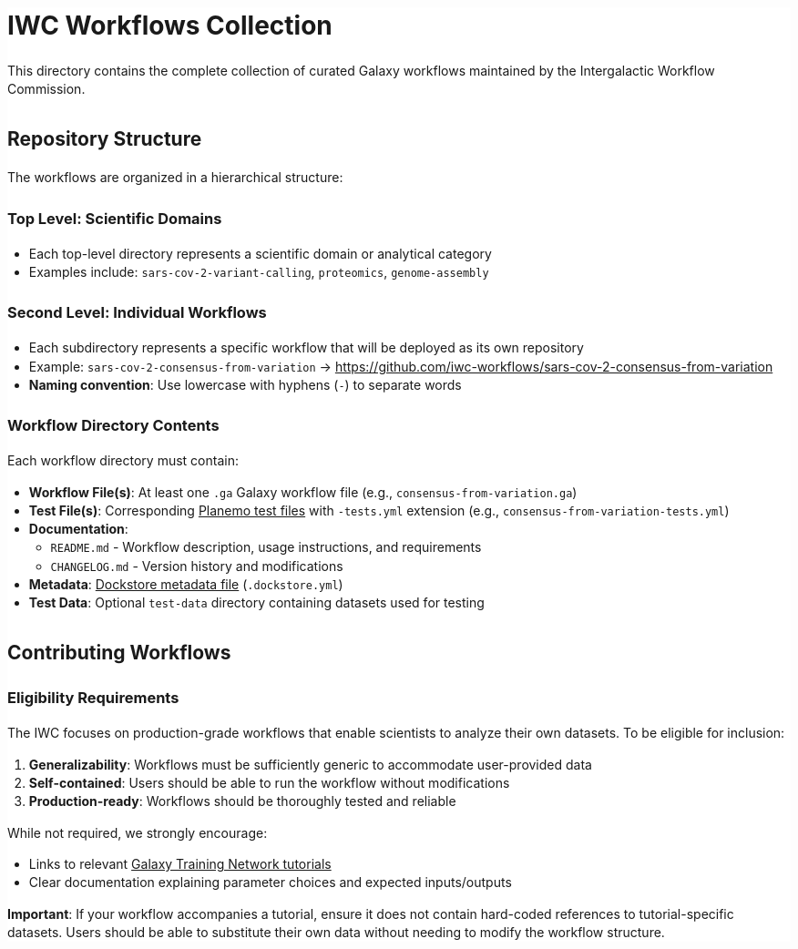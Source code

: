 # IWC Workflows Collection

This directory contains the complete collection of curated Galaxy workflows maintained by the Intergalactic Workflow Commission.

## Repository Structure

The workflows are organized in a hierarchical structure:

### Top Level: Scientific Domains
* Each top-level directory represents a scientific domain or analytical category
* Examples include: `sars-cov-2-variant-calling`, `proteomics`, `genome-assembly`

### Second Level: Individual Workflows
* Each subdirectory represents a specific workflow that will be deployed as its own repository
* Example: `sars-cov-2-consensus-from-variation` → https://github.com/iwc-workflows/sars-cov-2-consensus-from-variation
* **Naming convention**: Use lowercase with hyphens (`-`) to separate words

### Workflow Directory Contents
Each workflow directory must contain:

* **Workflow File(s)**: At least one `.ga` Galaxy workflow file (e.g., `consensus-from-variation.ga`)
* **Test File(s)**: Corresponding [Planemo test files](https://planemo.readthedocs.io/en/latest/test_format.html) with `-tests.yml` extension (e.g., `consensus-from-variation-tests.yml`)
* **Documentation**:
  * `README.md` - Workflow description, usage instructions, and requirements
  * `CHANGELOG.md` - Version history and modifications
* **Metadata**: [Dockstore metadata file](https://docs.dockstore.org/en/develop/getting-started/github-apps/github-apps.html#workflow-yml-file) (`.dockstore.yml`)
* **Test Data**: Optional `test-data` directory containing datasets used for testing

## Contributing Workflows

### Eligibility Requirements

The IWC focuses on production-grade workflows that enable scientists to analyze their own datasets. To be eligible for inclusion:

1. **Generalizability**: Workflows must be sufficiently generic to accommodate user-provided data
2. **Self-contained**: Users should be able to run the workflow without modifications
3. **Production-ready**: Workflows should be thoroughly tested and reliable

While not required, we strongly encourage:
- Links to relevant [Galaxy Training Network tutorials](https://training.galaxyproject.org/)
- Clear documentation explaining parameter choices and expected inputs/outputs

**Important**: If your workflow accompanies a tutorial, ensure it does not contain hard-coded references to tutorial-specific datasets. Users should be able to substitute their own data without needing to modify the workflow structure.
